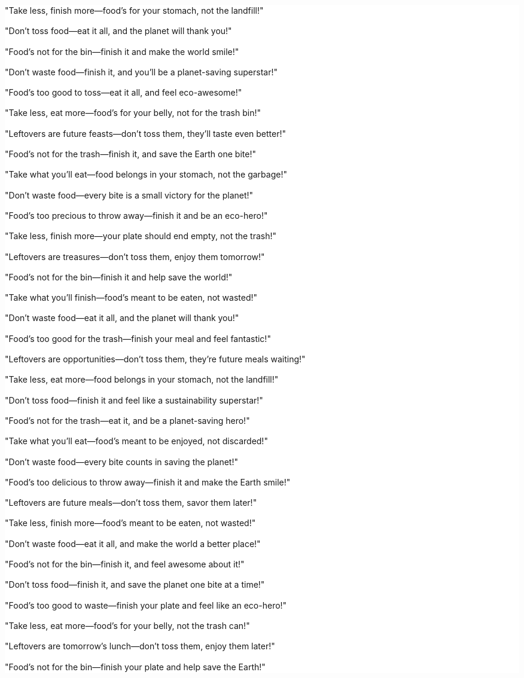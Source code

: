 "Take less, finish more—food’s for your stomach, not the landfill!"

"Don’t toss food—eat it all, and the planet will thank you!"

"Food’s not for the bin—finish it and make the world smile!"

"Don’t waste food—finish it, and you’ll be a planet-saving superstar!"

"Food’s too good to toss—eat it all, and feel eco-awesome!"

"Take less, eat more—food’s for your belly, not for the trash bin!"

"Leftovers are future feasts—don’t toss them, they’ll taste even better!"

"Food’s not for the trash—finish it, and save the Earth one bite!"

"Take what you’ll eat—food belongs in your stomach, not the garbage!"

"Don’t waste food—every bite is a small victory for the planet!"

"Food’s too precious to throw away—finish it and be an eco-hero!"

"Take less, finish more—your plate should end empty, not the trash!"

"Leftovers are treasures—don’t toss them, enjoy them tomorrow!"

"Food’s not for the bin—finish it and help save the world!"

"Take what you’ll finish—food’s meant to be eaten, not wasted!"

"Don’t waste food—eat it all, and the planet will thank you!"

"Food’s too good for the trash—finish your meal and feel fantastic!"

"Leftovers are opportunities—don’t toss them, they’re future meals waiting!"

"Take less, eat more—food belongs in your stomach, not the landfill!"

"Don’t toss food—finish it and feel like a sustainability superstar!"

"Food’s not for the trash—eat it, and be a planet-saving hero!"

"Take what you’ll eat—food’s meant to be enjoyed, not discarded!"

"Don’t waste food—every bite counts in saving the planet!"

"Food’s too delicious to throw away—finish it and make the Earth smile!"

"Leftovers are future meals—don’t toss them, savor them later!"

"Take less, finish more—food’s meant to be eaten, not wasted!"

"Don’t waste food—eat it all, and make the world a better place!"

"Food’s not for the bin—finish it, and feel awesome about it!"

"Don’t toss food—finish it, and save the planet one bite at a time!"

"Food’s too good to waste—finish your plate and feel like an eco-hero!"

"Take less, eat more—food’s for your belly, not the trash can!"

"Leftovers are tomorrow’s lunch—don’t toss them, enjoy them later!"

"Food’s not for the bin—finish your plate and help save the Earth!"

